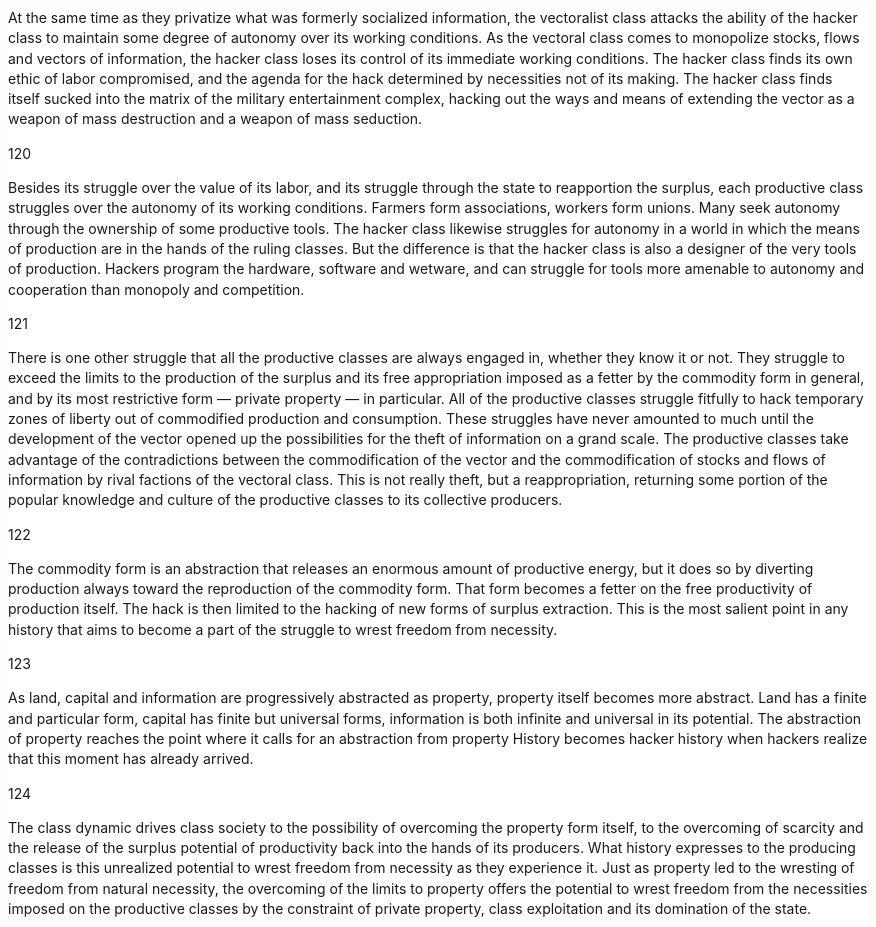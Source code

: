 At the same time as they privatize what was formerly socialized information, the vectoralist class attacks the ability of the hacker class to maintain some degree of autonomy over its working conditions. As the vectoral class comes to monopolize stocks, flows and vectors of information, the hacker class loses its control of its immediate working conditions. The hacker class finds its own ethic of labor compromised, and the agenda for the hack determined by necessities not of its making. The hacker class finds itself sucked into the matrix of the military entertainment complex, hacking out the ways and means of extending the vector as a weapon of mass destruction and a weapon of mass seduction.

120

Besides its struggle over the value of its labor, and its struggle through the state to reapportion the surplus, each productive class struggles over the autonomy of its working conditions. Farmers form associations, workers form unions. Many seek autonomy through the ownership of some productive tools. The hacker class likewise struggles for autonomy in a world in which the means of production are in the hands of the ruling classes. But the difference is that the hacker class is also a designer of the very tools of production. Hackers program the hardware, software and wetware, and can struggle for tools more amenable to autonomy and cooperation than monopoly and competition.

121

There is one other struggle that all the productive classes are always engaged in, whether they know it or not. They struggle to exceed the limits to the production of the surplus and its free appropriation imposed as a fetter by the commodity form in general, and by its most restrictive form — private property — in particular. All of the productive classes struggle fitfully to hack temporary zones of liberty out of commodified production and consumption. These struggles have never amounted to much until the development of the vector opened up the possibilities for the theft of information on a grand scale. The productive classes take advantage of the contradictions between the commodification of the vector and the commodification of stocks and flows of information by rival factions of the vectoral class. This is not really theft, but a reappropriation, returning some portion of the popular knowledge and culture of the productive classes to its collective producers.

122

The commodity form is an abstraction that releases an enormous amount of productive energy, but it does so by diverting production always toward the reproduction of the commodity form. That form becomes a fetter on the free productivity of production itself. The hack is then limited to the hacking of new forms of surplus extraction. This is the most salient point in any history that aims to become a part of the struggle to wrest freedom from necessity.

123

As land, capital and information are progressively abstracted as property, property itself becomes more abstract. Land has a finite and particular form, capital has finite but universal forms, information is both infinite and universal in its potential. The abstraction of property reaches the point where it calls for an abstraction from property History becomes hacker history when hackers realize that this moment has already arrived.

124

The class dynamic drives class society to the possibility of overcoming the property form itself, to the overcoming of scarcity and the release of the surplus potential of productivity back into the hands of its producers. What history expresses to the producing classes is this unrealized potential to wrest freedom from necessity as they experience it. Just as property led to the wresting of freedom from natural necessity, the overcoming of the limits to property offers the potential to wrest freedom from the necessities imposed on the productive classes by the constraint of private property, class exploitation and its domination of the state.

